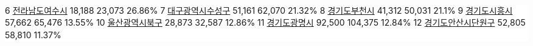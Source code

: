  <tr class="item">
    <td>6</td>
    <td><a href="/apt/전라남도여수시">전라남도여수시</a></td>
    <td>18,188</td>
    <td>23,073</td>
    <td>26.86%</td>
  </tr>

  <tr class="item">
    <td>7</td>
    <td><a href="/apt/대구광역시수성구">대구광역시수성구</a></td>
    <td>51,161</td>
    <td>62,070</td>
    <td>21.32%</td>
  </tr>

  <tr class="item">
    <td>8</td>
    <td><a href="/apt/경기도부천시">경기도부천시</a></td>
    <td>41,312</td>
    <td>50,031</td>
    <td>21.1%</td>
  </tr>

  <tr class="item">
    <td>9</td>
    <td><a href="/apt/경기도시흥시">경기도시흥시</a></td>
    <td>57,662</td>
    <td>65,476</td>
    <td>13.55%</td>
  </tr>

  <tr class="item">
    <td>10</td>
    <td><a href="/apt/울산광역시북구">울산광역시북구</a></td>
    <td>28,873</td>
    <td>32,587</td>
    <td>12.86%</td>
  </tr>

  <tr class="item">
    <td>11</td>
    <td><a href="/apt/경기도광명시">경기도광명시</a></td>
    <td>92,500</td>
    <td>104,375</td>
    <td>12.84%</td>
  </tr>

  <tr class="item">
    <td>12</td>
    <td><a href="/apt/경기도안산시단원구">경기도안산시단원구</a></td>
    <td>52,805</td>
    <td>58,810</td>
    <td>11.37%</td>
  </tr>
